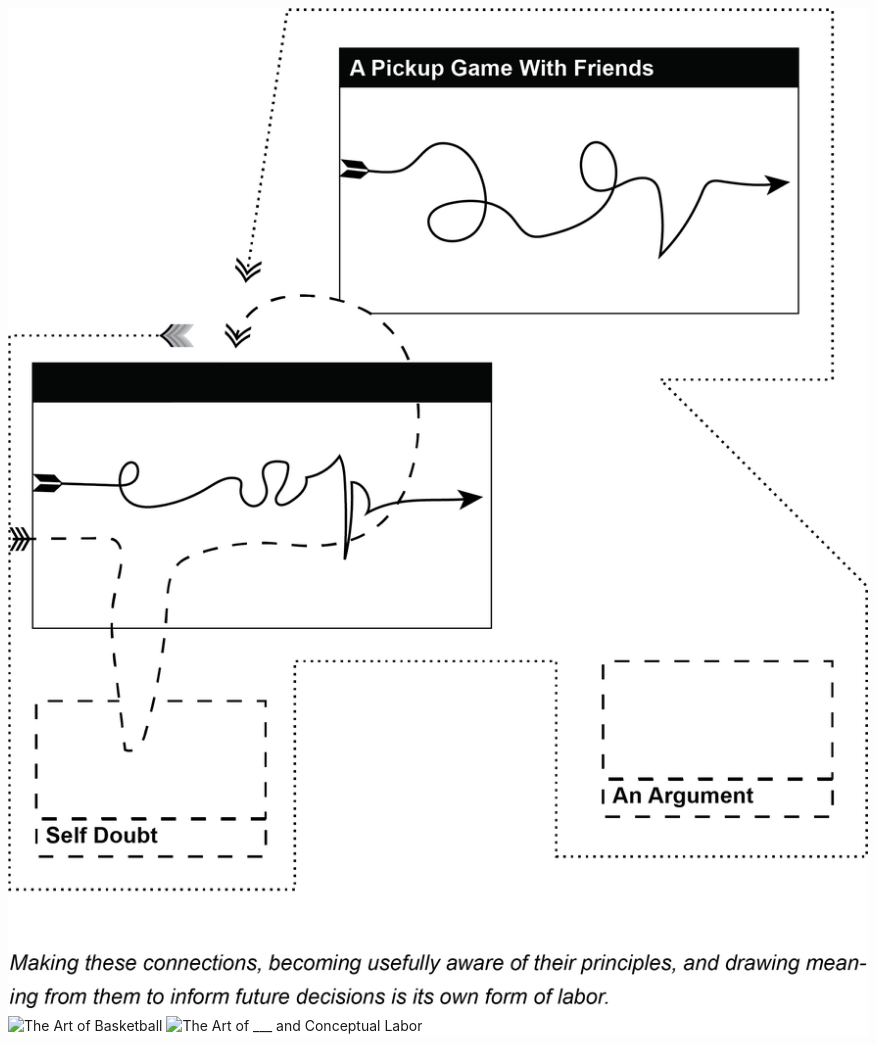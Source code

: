 ![Labor to create context](images/fig1.3.png) ![The Art of
Basketball](images/fig1.4.png) ![The Art of \_\_\_ and Conceptual
Labor](images/fig1.5.png)
